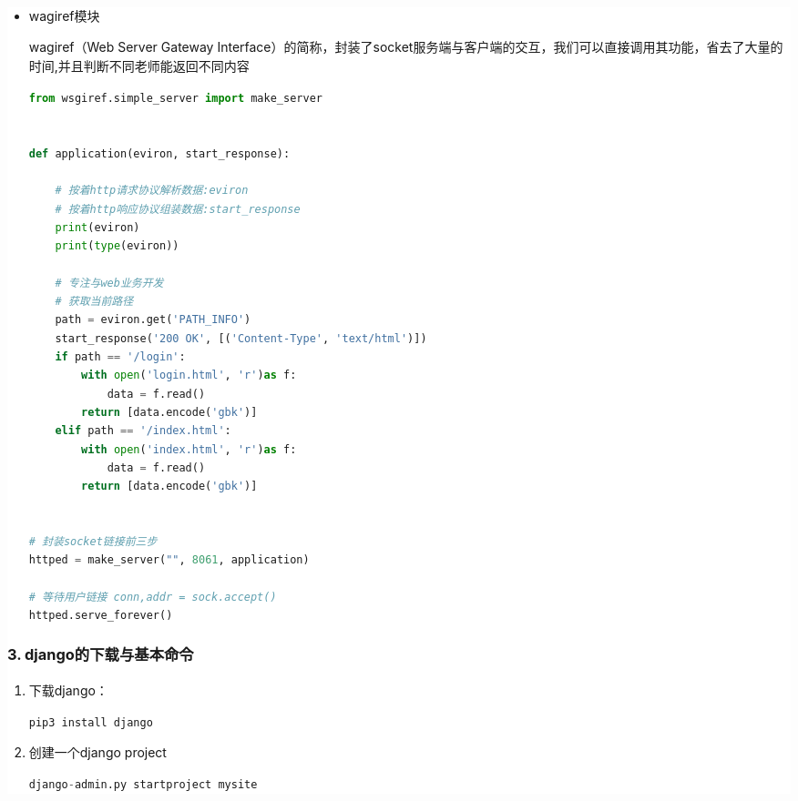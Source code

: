 - wagiref模块

    wagiref（Web Server Gateway Interface）的简称，封装了socket服务端与客户端的交互，我们可以直接调用其功能，省去了大量的时间,并且判断不同老师能返回不同内容

    ```python
    from wsgiref.simple_server import make_server
    
    
    def application(eviron, start_response):
    
        # 按着http请求协议解析数据:eviron
        # 按着http响应协议组装数据:start_response
        print(eviron)
        print(type(eviron))
    
        # 专注与web业务开发
        # 获取当前路径
        path = eviron.get('PATH_INFO')
        start_response('200 OK', [('Content-Type', 'text/html')])
        if path == '/login':
            with open('login.html', 'r')as f:
                data = f.read()
            return [data.encode('gbk')]
        elif path == '/index.html':
            with open('index.html', 'r')as f:
                data = f.read()
            return [data.encode('gbk')]
    
    
    # 封装socket链接前三步
    httped = make_server("", 8061, application)
    
    # 等待用户链接 conn,addr = sock.accept()
    httped.serve_forever()
    ```

### 3. django的下载与基本命令

1. 下载django：

    ```python
    pip3 install django
    ```

2. 创建一个django project

    ```python
    django-admin.py startproject mysite
    ```
